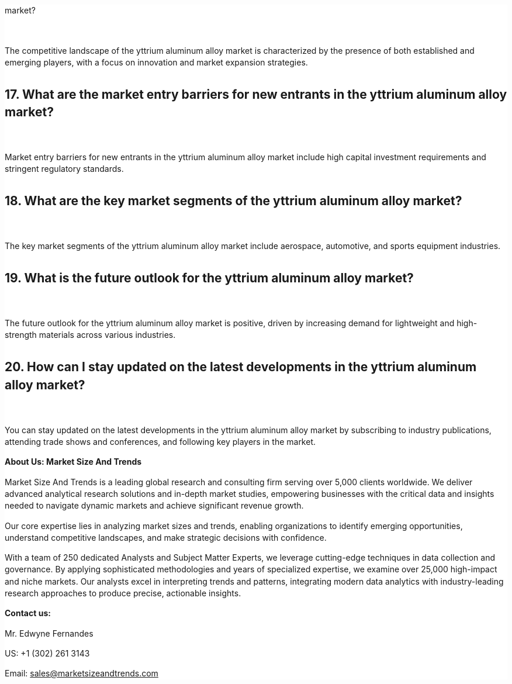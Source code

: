 market?</h2><p>&nbsp;</p><p>The competitive landscape of the yttrium aluminum alloy market is characterized by the presence of both established and emerging players, with a focus on innovation and market expansion strategies.</p><h2>17. What are the market entry barriers for new entrants in the yttrium aluminum alloy market?</h2><p>&nbsp;</p><p>Market entry barriers for new entrants in the yttrium aluminum alloy market include high capital investment requirements and stringent regulatory standards.</p><h2>18. What are the key market segments of the yttrium aluminum alloy market?</h2><p>&nbsp;</p><p>The key market segments of the yttrium aluminum alloy market include aerospace, automotive, and sports equipment industries.</p><h2>19. What is the future outlook for the yttrium aluminum alloy market?</h2><p>&nbsp;</p><p>The future outlook for the yttrium aluminum alloy market is positive, driven by increasing demand for lightweight and high-strength materials across various industries.</p><h2>20. How can I stay updated on the latest developments in the yttrium aluminum alloy market?</h2><p>&nbsp;</p><p>You can stay updated on the latest developments in the yttrium aluminum alloy market by subscribing to industry publications, attending trade shows and conferences, and following key players in the market.</p></body></html></p><p><strong>About Us:&nbsp;Market Size And Trends</strong></p><p>Market Size And Trends&nbsp;is a leading global research and consulting firm serving over 5,000 clients worldwide. We deliver advanced analytical research solutions and in-depth market studies, empowering businesses with the critical data and insights needed to navigate dynamic markets and achieve significant revenue growth.</p><p>Our core expertise lies in analyzing market sizes and trends, enabling organizations to identify emerging opportunities, understand competitive landscapes, and make strategic decisions with confidence.</p><p>With a team of 250 dedicated Analysts and Subject Matter Experts, we leverage cutting-edge techniques in data collection and governance. By applying sophisticated methodologies and years of specialized expertise, we examine over 25,000 high-impact and niche markets. Our analysts excel in interpreting trends and patterns, integrating modern data analytics with industry-leading research approaches to produce precise, actionable insights.</p><p><strong>Contact us:</strong></p><p>Mr. Edwyne Fernandes</p><p>US: +1 (302) 261 3143</p><p>Email: <a href="mailto:sales@marketsizeandtrends.com">sales@marketsizeandtrends.com</a>&nbsp;</p>
